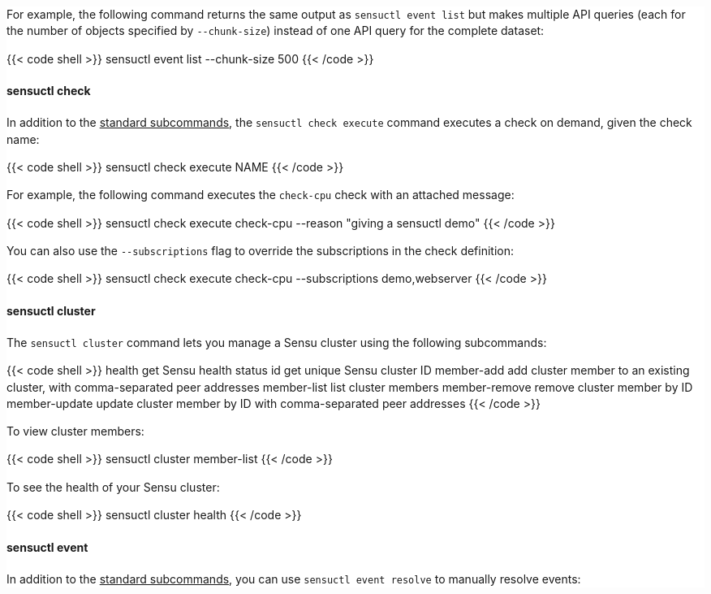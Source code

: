 For example, the following command returns the same output as `sensuctl event list` but makes multiple API queries (each for the number of objects specified by `--chunk-size`) instead of one API query for the complete dataset:

{{< code shell >}}
sensuctl event list --chunk-size 500
{{< /code >}}

#### sensuctl check

In addition to the [standard subcommands][23], the `sensuctl check execute` command executes a check on demand, given the check name:

{{< code shell >}}
sensuctl check execute NAME
{{< /code >}}

For example, the following command executes the `check-cpu` check with an attached message:

{{< code shell >}}
sensuctl check execute check-cpu --reason "giving a sensuctl demo"
{{< /code >}}

You can also use the `--subscriptions` flag to override the subscriptions in the check definition:

{{< code shell >}}
sensuctl check execute check-cpu --subscriptions demo,webserver
{{< /code >}}

#### sensuctl cluster

The `sensuctl cluster` command lets you manage a Sensu cluster using the following subcommands:

{{< code shell >}}
health           get Sensu health status
id               get unique Sensu cluster ID
member-add       add cluster member to an existing cluster, with comma-separated peer addresses
member-list      list cluster members
member-remove    remove cluster member by ID
member-update    update cluster member by ID with comma-separated peer addresses
{{< /code >}}

To view cluster members:

{{< code shell >}}
sensuctl cluster member-list
{{< /code >}}

To see the health of your Sensu cluster:

{{< code shell >}}
sensuctl cluster health
{{< /code >}}

#### sensuctl event

In addition to the [standard subcommands][23], you can use `sensuctl event resolve` to manually resolve events:


[1]: ../../operations/control-access/rbac/
[2]: https://en.wikipedia.org/wiki/List_of_tz_database_time_zones
[3]: #sensuctl-create-resource-types
[4]: ../#preferred-output-format
[5]: #sensuctl-edit-resource-types
[6]: ../../reference/
[7]: ../../operations/deploy-sensu/cluster-sensu/
[8]: ../../operations/control-access/rbac/#user-specification
[10]: #supported-resource-types
[11]: ../../web-ui/webconfig-reference/
[12]: ../../plugins/assets/
[13]: ../../observability-pipeline/observe-schedule/checks/
[14]: ../../observability-pipeline/observe-entities/entities/
[15]: ../../observability-pipeline/observe-events/events/
[16]: ../../observability-pipeline/observe-filter/filters/
[17]: ../../observability-pipeline/observe-process/handlers/
[18]: ../../observability-pipeline/observe-schedule/hooks/
[19]: ../../observability-pipeline/observe-transform/mutators/
[20]: ../../observability-pipeline/observe-process/silencing/
[21]: ../../operations/control-access/namespaces/
[22]: ../../operations/control-access/rbac#users
[23]: #subcommands
[24]: ../../operations/manage-secrets/secrets-providers/
[25]: ../../operations/control-access/ad-auth/
[26]: ../../operations/control-access/ldap-auth/
[27]: ../../operations/monitor-sensu/tessen/
[28]: ../../operations/manage-secrets/secrets/
[29]: ../../operations/deploy-sensu/etcdreplicators/
[30]: ../../commercial/
[31]: ../#manage-sensuctl
[32]: ../../operations/deploy-sensu/datastore/
[33]: #create-resources-across-namespaces
[34]: ../../operations/maintain-sensu/license/
[35]: ../../operations/control-access/rbac/#roles-and-cluster-roles
[36]: #sensuctl-create-flags
[37]: ../../operations/control-access/oidc-auth/